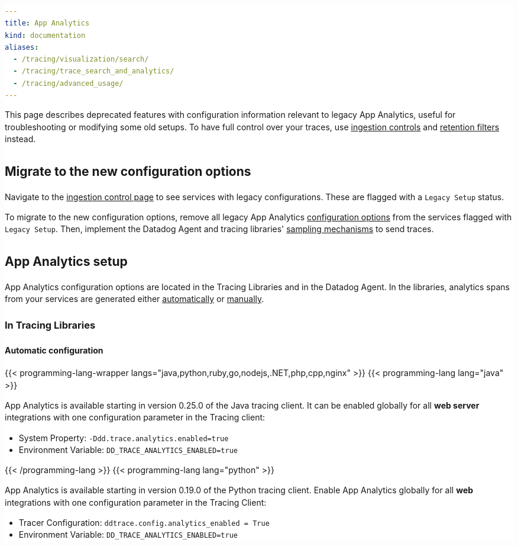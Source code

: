 ```yaml
---
title: App Analytics
kind: documentation
aliases:
  - /tracing/visualization/search/
  - /tracing/trace_search_and_analytics/
  - /tracing/advanced_usage/
---
```


<div class="alert alert-danger">
This page describes deprecated features with configuration information relevant to legacy App Analytics, useful for troubleshooting or modifying some old setups. To have full control over your traces, use <a href="/tracing/trace_ingestion">ingestion controls</a> and <a href="/tracing/trace_retention">retention filters</a> instead.
</div>

##  Migrate to the new configuration options

Navigate to the [ingestion control page][1] to see services with legacy configurations. These are flagged with a `Legacy Setup` status.

To migrate to the new configuration options, remove all legacy App Analytics [configuration options](#app-analytics-setup) from the services flagged with `Legacy Setup`. Then, implement the Datadog Agent and tracing libraries' [sampling mechanisms][2] to send traces.

## App Analytics setup

App Analytics configuration options are located in the Tracing Libraries and in the Datadog Agent. In the libraries, analytics spans from your services are generated either [automatically](#automatic-configuration) or [manually](#custom-instrumentation).

### In Tracing Libraries

#### Automatic configuration

{{< programming-lang-wrapper langs="java,python,ruby,go,nodejs,.NET,php,cpp,nginx" >}}
{{< programming-lang lang="java" >}}

App Analytics is available starting in version 0.25.0 of the Java tracing client. It can be enabled globally for all **web server** integrations with one configuration parameter in the Tracing client:

* System Property: `-Ddd.trace.analytics.enabled=true`
* Environment Variable: `DD_TRACE_ANALYTICS_ENABLED=true`

{{< /programming-lang >}}
{{< programming-lang lang="python" >}}

App Analytics is available starting in version 0.19.0 of the Python tracing client. Enable App Analytics globally for all **web** integrations with one configuration parameter in the Tracing Client:

* Tracer Configuration: `ddtrace.config.analytics_enabled = True`
* Environment Variable: `DD_TRACE_ANALYTICS_ENABLED=true`


[1]: https://godoc.org/gopkg.in/DataDog/dd-trace-go.v1/ddtrace/tracer#WithAnalytics
[1]: /tracing/compatibility_requirements/java/#compatibility
[1]: https://ddtrace.readthedocs.io/en/stable/advanced_usage.html#trace_search_analytics
[1]: /tracing/setup/ruby/#library-compatibility
[1]: /tracing/setup/nodejs/#integrations
[1]: /tracing/setup/dotnet/#integrations
[1]: /tracing/setup/php/#integration-names
[1]: /tracing/setup/dotnet/#integrations
[1]: /tracing/setup/php/#integrations
[1]: https://docs.datadoghq.com/tracing/custom_instrumentation/java/#dd-trace-methods
[2]: https://docs.datadoghq.com/tracing/custom_instrumentation/java/#trace-annotations
[1]: /tracing/trace_ingestion/
[2]: /tracing/trace_pipeline/ingestion_mechanisms/
